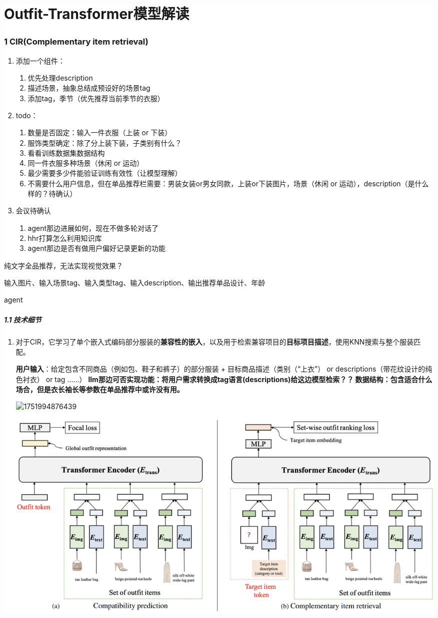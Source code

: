 # Outfit-Transformer模型解读

### 1 CIR(Complementary item retrieval)

1. 添加一个组件：

   1. 优先处理description
   2. 描述场景，抽象总结成预设好的场景tag
   3. 添加tag，季节（优先推荐当前季节的衣服）
2. todo：

   1. 数量是否固定：输入一件衣服（上装 or 下装）
   2. 服饰类型确定：除了分上装下装，子类别有什么？
   3. 看看训练数据集数据结构
   4. 同一件衣服多种场景（休闲 or 运动）
   5. 最少需要多少件能验证训练有效性（让模型理解）
   6. 不需要什么用户信息，但在单品推荐栏需要：男装女装or男女同款，上装or下装图片，场景（休闲 or 运动），description（是什么样的？待确认）
3. 会议待确认

   1. agent那边进展如何，现在不做多轮对话了
   2. hhr打算怎么利用知识库
   3. agent那边是否有做用户偏好记录更新的功能

纯文字全品推荐，无法实现视觉效果？

输入图片、输入场景tag、输入类型tag、输入description、输出推荐单品设计、年龄

agent

##### 1.1 技术细节

1. 对于CIR，它学习了单个嵌入式编码部分服装的**兼容性的嵌入**，以及用于检索兼容项目的**目标项目描述**，使用KNN搜索与整个服装匹配。

   **用户输入**：给定包含不同商品（例如包、鞋子和裤子）的部分服装 + 目标商品描述（类别（“上衣”） or descriptions（带花纹设计的纯色衬衣） or tag ......）
   **llm那边可否实现功能：将用户需求转换成tag语言(descriptions)给这边模型检索？？
   数据结构：包含适合什么场合，但是衣长袖长等参数在单品推荐中或许没有用。**

   ![1751994876439](https://file+.vscode-resource.vscode-cdn.net/e%3A/fashion-ai-project/outfit-transformer-main/image/%E6%A8%A1%E5%9E%8B%E8%A7%A3%E8%AF%BB/1751994876439.png)

   ![1751997221759](image/模型解读/1751997221759.png)
